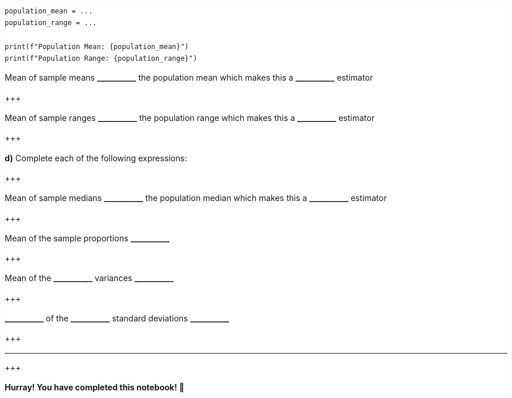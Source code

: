 ```{code-cell} ipython3
population_mean = ...
population_range = ...

print(f"Population Mean: {population_mean}")
print(f"Population Range: {population_range}")
```

Mean of sample means **__________** the population mean which makes this a **__________** estimator

+++

Mean of sample ranges **__________** the population range which makes this a **__________** estimator

+++

**d)** Complete each of the following expressions:

+++

Mean of sample medians **__________** the population median which makes this a **__________** estimator

+++

Mean of the sample proportions **__________**

+++

Mean of the **__________** variances **__________**

+++

**__________** of the **__________** standard deviations **__________**

+++

---

+++

**Hurray! You have completed this notebook! 🚀**

